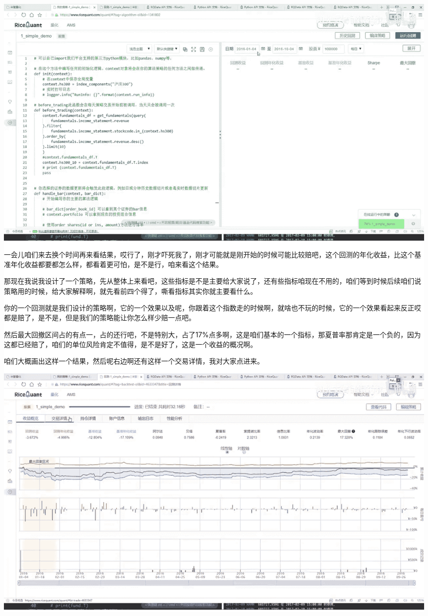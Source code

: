 ![](img/a00187034b9083452d4a04d8e699b7b7_43.png)

一会儿咱们来去换个时间再来看结果，哎行了，刚才吓死我了，刚才可能就是刚开始的时候可能比较赔吧，这个回测的年化收益，比这个基准年化收益都要都怎么样，都看着更可怕，是不是行，咱来看这个结果。

那现在我说我设计了一个策略，先从整体上来看吧，这些指标是不是主要给大家说了，还有些指标咱现在不用的，咱们等到时候后续咱们说策略用的时候，给大家解释啊，就先看前四个得了，嘶看指标其实你就主要看什么。

你的一个回测就是我们设计的策略啊，它的一个效果以及呢，你跟着这个指数走的时候啊，就啥也不玩的时候，它的一个效果看起来反正哎都是赔了，是不是，但是我们的策略能让你怎么样少赔一点吧。

然后最大回撤区间占的有点一，占的还行吧，不是特别大，占了17%点多啊，这是咱们基本的一个指标，那夏普率那肯定是一个负的，因为这都已经赔了，咱们的单位风险肯定不值得，是不是好了，这是一个收益的概况啊。

咱们大概画出这样一个结果，然后呢右边啊还有这样一个交易详情，我对大家点进来。

![](img/a00187034b9083452d4a04d8e699b7b7_45.png)